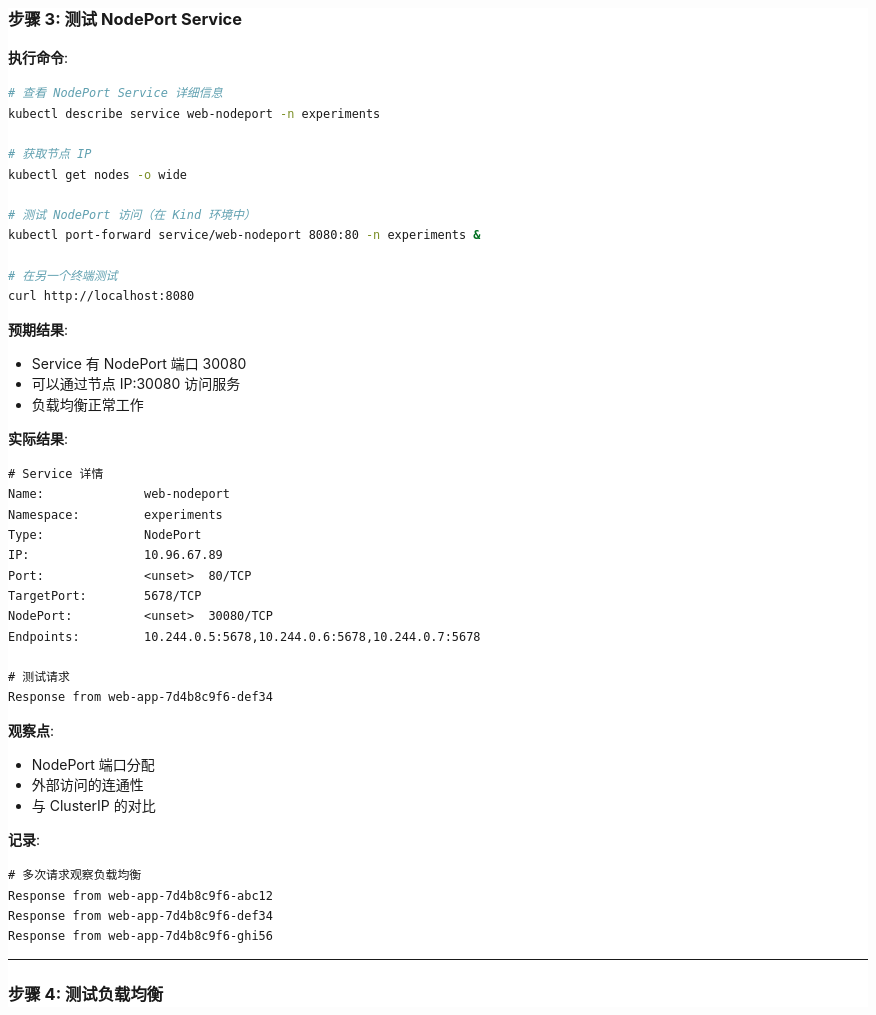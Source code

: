 
### 步骤 3: 测试 NodePort Service

**执行命令**:
```bash
# 查看 NodePort Service 详细信息
kubectl describe service web-nodeport -n experiments

# 获取节点 IP
kubectl get nodes -o wide

# 测试 NodePort 访问（在 Kind 环境中）
kubectl port-forward service/web-nodeport 8080:80 -n experiments &

# 在另一个终端测试
curl http://localhost:8080
```

**预期结果**:
- Service 有 NodePort 端口 30080
- 可以通过节点 IP:30080 访问服务
- 负载均衡正常工作

**实际结果**:
```
# Service 详情
Name:              web-nodeport
Namespace:         experiments
Type:              NodePort
IP:                10.96.67.89
Port:              <unset>  80/TCP
TargetPort:        5678/TCP
NodePort:          <unset>  30080/TCP
Endpoints:         10.244.0.5:5678,10.244.0.6:5678,10.244.0.7:5678

# 测试请求
Response from web-app-7d4b8c9f6-def34
```

**观察点**:
- NodePort 端口分配
- 外部访问的连通性
- 与 ClusterIP 的对比

**记录**:
```
# 多次请求观察负载均衡
Response from web-app-7d4b8c9f6-abc12
Response from web-app-7d4b8c9f6-def34
Response from web-app-7d4b8c9f6-ghi56
```

---

### 步骤 4: 测试负载均衡
